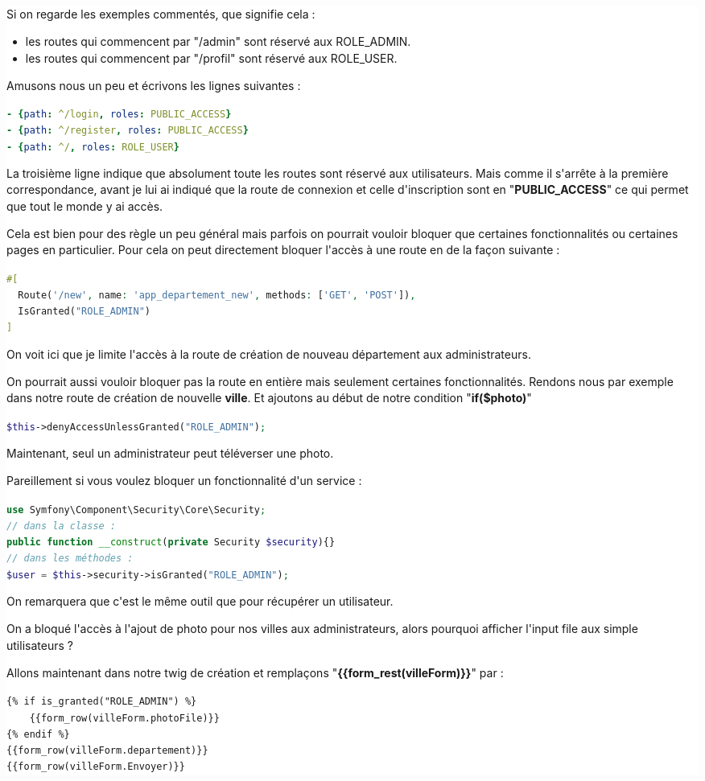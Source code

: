 Si on regarde les exemples commentés, que signifie cela :

- les routes qui commencent par "/admin" sont réservé aux ROLE_ADMIN.
- les routes qui commencent par "/profil" sont réservé aux ROLE_USER.

Amusons nous un peu et écrivons les lignes suivantes :

```yaml
- {path: ^/login, roles: PUBLIC_ACCESS}
- {path: ^/register, roles: PUBLIC_ACCESS}
- {path: ^/, roles: ROLE_USER}
```

La troisième ligne indique que absolument toute les routes sont réservé aux utilisateurs.
Mais comme il s'arrête à la première correspondance, avant je lui ai indiqué que la route de connexion et celle d'inscription sont en "**PUBLIC_ACCESS**" ce qui permet que tout le monde y ai accès.

Cela est bien pour des règle un peu général mais parfois on pourrait vouloir bloquer que certaines fonctionnalités ou certaines pages en particulier. Pour cela on peut directement bloquer l'accès à une route en de la façon suivante :

```php
#[
  Route('/new', name: 'app_departement_new', methods: ['GET', 'POST']),
  IsGranted("ROLE_ADMIN")
]
```

On voit ici que je limite l'accès à la route de création de nouveau département aux administrateurs.

On pourrait aussi vouloir bloquer pas la route en entière mais seulement certaines fonctionnalités.
Rendons nous par exemple dans notre route de création de nouvelle **ville**. Et ajoutons au début de notre condition "**if($photo)**"

```php
$this->denyAccessUnlessGranted("ROLE_ADMIN");
```

Maintenant, seul un administrateur peut téléverser une photo.

Pareillement si vous voulez bloquer un fonctionnalité d'un service :

```php
use Symfony\Component\Security\Core\Security;
// dans la classe :
public function __construct(private Security $security){}
// dans les méthodes :
$user = $this->security->isGranted("ROLE_ADMIN");
```

On remarquera que c'est le même outil que pour récupérer un utilisateur.

On a bloqué l'accès à l'ajout de photo pour nos villes aux administrateurs, alors pourquoi afficher l'input file aux simple utilisateurs ?

Allons maintenant dans notre twig de création et remplaçons "**{{form_rest(villeForm)}}**" par :

```twig
{% if is_granted("ROLE_ADMIN") %}
    {{form_row(villeForm.photoFile)}}
{% endif %}
{{form_row(villeForm.departement)}}
{{form_row(villeForm.Envoyer)}}
```

